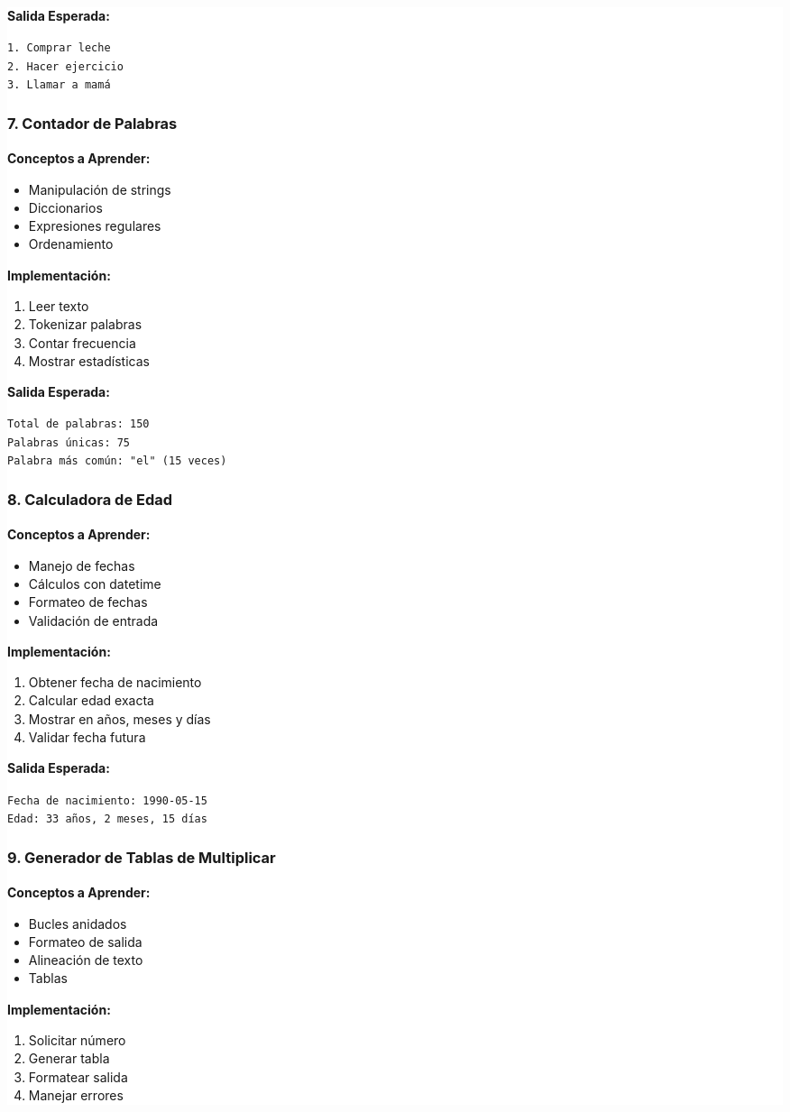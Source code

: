 **Salida Esperada:**
```
1. Comprar leche
2. Hacer ejercicio
3. Llamar a mamá
```

### 7. Contador de Palabras
**Conceptos a Aprender:**
- Manipulación de strings
- Diccionarios
- Expresiones regulares
- Ordenamiento

**Implementación:**
1. Leer texto
2. Tokenizar palabras
3. Contar frecuencia
4. Mostrar estadísticas

**Salida Esperada:**
```
Total de palabras: 150
Palabras únicas: 75
Palabra más común: "el" (15 veces)
```

### 8. Calculadora de Edad
**Conceptos a Aprender:**
- Manejo de fechas
- Cálculos con datetime
- Formateo de fechas
- Validación de entrada

**Implementación:**
1. Obtener fecha de nacimiento
2. Calcular edad exacta
3. Mostrar en años, meses y días
4. Validar fecha futura

**Salida Esperada:**
```
Fecha de nacimiento: 1990-05-15
Edad: 33 años, 2 meses, 15 días
```

### 9. Generador de Tablas de Multiplicar
**Conceptos a Aprender:**
- Bucles anidados
- Formateo de salida
- Alineación de texto
- Tablas

**Implementación:**
1. Solicitar número
2. Generar tabla
3. Formatear salida
4. Manejar errores
